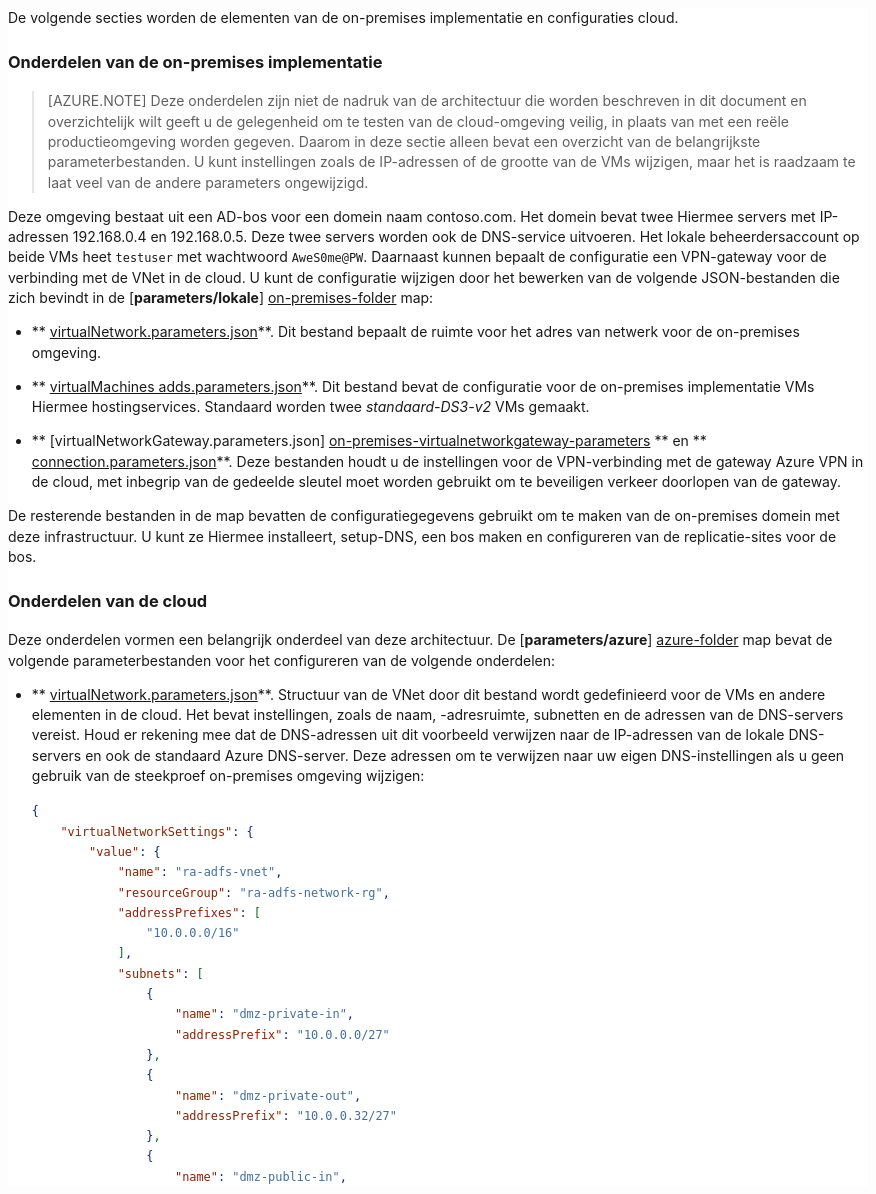 De volgende secties worden de elementen van de on-premises implementatie en configuraties cloud.

### <a name="on-premises-components"></a>Onderdelen van de on-premises implementatie

>[AZURE.NOTE] Deze onderdelen zijn niet de nadruk van de architectuur die worden beschreven in dit document en overzichtelijk wilt geeft u de gelegenheid om te testen van de cloud-omgeving veilig, in plaats van met een reële productieomgeving worden gegeven. Daarom in deze sectie alleen bevat een overzicht van de belangrijkste parameterbestanden. U kunt instellingen zoals de IP-adressen of de grootte van de VMs wijzigen, maar het is raadzaam te laat veel van de andere parameters ongewijzigd.

Deze omgeving bestaat uit een AD-bos voor een domein naam contoso.com. Het domein bevat twee Hiermee servers met IP-adressen 192.168.0.4 en 192.168.0.5. Deze twee servers worden ook de DNS-service uitvoeren. Het lokale beheerdersaccount op beide VMs heet `testuser` met wachtwoord `AweS0me@PW`. Daarnaast kunnen bepaalt de configuratie een VPN-gateway voor de verbinding met de VNet in de cloud. U kunt de configuratie wijzigen door het bewerken van de volgende JSON-bestanden die zich bevindt in de [**parameters/lokale**] [ on-premises-folder] map:

- ** [virtualNetwork.parameters.json][on-premises-vnet-parameters]**. Dit bestand bepaalt de ruimte voor het adres van netwerk voor de on-premises omgeving.

- ** [virtualMachines adds.parameters.json][on-premises-virtualmachines-adds-parameters]**. Dit bestand bevat de configuratie voor de on-premises implementatie VMs Hiermee hostingservices. Standaard worden twee *standaard-DS3-v2* VMs gemaakt.

- ** [virtualNetworkGateway.parameters.json] [ on-premises-virtualnetworkgateway-parameters] ** en ** [connection.parameters.json][on-premises-connection-parameters]**. Deze bestanden houdt u de instellingen voor de VPN-verbinding met de gateway Azure VPN in de cloud, met inbegrip van de gedeelde sleutel moet worden gebruikt om te beveiligen verkeer doorlopen van de gateway.

De resterende bestanden in de map bevatten de configuratiegegevens gebruikt om te maken van de on-premises domein met deze infrastructuur. U kunt ze Hiermee installeert, setup-DNS, een bos maken en configureren van de replicatie-sites voor de bos.

### <a name="cloud-components"></a>Onderdelen van de cloud

Deze onderdelen vormen een belangrijk onderdeel van deze architectuur. De [**parameters/azure**] [ azure-folder] map bevat de volgende parameterbestanden voor het configureren van de volgende onderdelen:

- ** [virtualNetwork.parameters.json][vnet-parameters]**. Structuur van de VNet door dit bestand wordt gedefinieerd voor de VMs en andere elementen in de cloud. Het bevat instellingen, zoals de naam, -adresruimte, subnetten en de adressen van de DNS-servers vereist. Houd er rekening mee dat de DNS-adressen uit dit voorbeeld verwijzen naar de IP-adressen van de lokale DNS-servers en ook de standaard Azure DNS-server. Deze adressen om te verwijzen naar uw eigen DNS-instellingen als u geen gebruik van de steekproef on-premises omgeving wijzigen:

    ```json
    {
        "virtualNetworkSettings": {
            "value": {
                "name": "ra-adfs-vnet",
                "resourceGroup": "ra-adfs-network-rg",
                "addressPrefixes": [
                    "10.0.0.0/16"
                ],
                "subnets": [
                    {
                        "name": "dmz-private-in",
                        "addressPrefix": "10.0.0.0/27"
                    },
                    {
                        "name": "dmz-private-out",
                        "addressPrefix": "10.0.0.32/27"
                    },
                    {
                        "name": "dmz-public-in",

[vm-recommendations]: ./guidance-compute-single-vm.md#Recommendations
[naming-conventions]: ./guidance-naming-conventions.md
[implementing-active-directory]: ./guidance-identity-adds-extend-domain.md
[resource-manager-overview]: ../azure-resource-manager/resource-group-overview.md
[implementing-a-secure-hybrid-network-architecture]: ./guidance-iaas-ra-secure-vnet-hybrid.md
[implementing-a-secure-hybrid-network-architecture-with-internet-access]: ./guidance-iaas-ra-secure-vnet-dmz.md
[DRS]: https://technet.microsoft.com/library/dn280945.aspx
[where-to-place-an-fs-proxy]: https://technet.microsoft.com/library/dd807048.aspx
[ADDRS]: https://technet.microsoft.com/library/dn486831.aspx
[plan-your-adfs-deployment]: https://msdn.microsoft.com/library/azure/dn151324.aspx
[ad_network_recommendations]: #network_configuration_recommendations_for_AD_DS_VMs
[domain_and_forests]: https://technet.microsoft.com/library/cc759073(v=ws.10).aspx
[adfs_certificates]: https://technet.microsoft.com/library/dn781428(v=ws.11).aspx
[create_service_account_for_adfs_farm]: https://technet.microsoft.com/library/dd807078.aspx
[import_server_authentication_certificate]: https://technet.microsoft.com/library/dd807088.aspx
[adfs-configuration-database]: https://technet.microsoft.com/en-us/library/ee913581(v=ws.11).aspx
[active-directory-federation-services]: https://technet.microsoft.com/windowsserver/dd448613.aspx
[security-considerations]: #security-considerations
[recommendations]: #recommendations
[claims-aware applications]: https://msdn.microsoft.com/en-us/library/windows/desktop/bb736227(v=vs.85).aspx
[active-directory-federation-services-overview]: https://technet.microsoft.com/en-us/library/hh831502(v=ws.11).aspx
[establishing-federation-trust]: https://blogs.msdn.microsoft.com/alextch/2011/06/27/establishing-federation-trust/
[Deploying_a_federation_server_farm]: https://technet.microsoft.com/library/dn486775.aspx
[install_and_configure_the_web_application_proxy_server]: https://technet.microsoft.com/library/dn383662.aspx
[publish_applications_using_AD_FS_preauthentication]: https://technet.microsoft.com/library/dn383640.aspx
[managing-adfs-components]: https://technet.microsoft.com/library/cc759026.aspx
[oms-adfs-pack]: https://www.microsoft.com/download/details.aspx?id=41184
[azure-powershell-download]: https://azure.microsoft.com/documentation/articles/powershell-install-configure/
[aad]: https://azure.microsoft.com/documentation/services/active-directory/
[aadb2c]: https://azure.microsoft.com/documentation/services/active-directory-b2c/
[adfs-intro]: ../active-directory/active-directory-aadconnect-azure-adfs.md
[solution-script]: https://raw.githubusercontent.com/mspnp/reference-architectures/master/guidance-identity-adfs/Deploy-ReferenceArchitecture.ps1
[on-premises-folder]: https://github.com/mspnp/reference-architectures/tree/master/guidance-identity-adfs/parameters/onpremise
[on-premises-vnet-parameters]: https://raw.githubusercontent.com/mspnp/reference-architectures/master/guidance-identity-adfs/parameters/onpremise/virtualNetwork.parameters.json
[on-premises-virtualmachines-adds-parameters]: https://raw.githubusercontent.com/mspnp/reference-architectures/master/guidance-identity-adfs/parameters/onpremise/virtualMachines-adds.parameters.json
[on-premises-virtualnetworkgateway-parameters]: https://raw.githubusercontent.com/mspnp/reference-architectures/master/guidance-identity-adfs/parameters/onpremise/virtualNetworkGateway.parameters.json
[on-premises-connection-parameters]: https://raw.githubusercontent.com/mspnp/reference-architectures/master/guidance-identity-adfs/parameters/onpremise/connection.parameters.json
[azure-folder]: https://github.com/mspnp/reference-architectures/tree/master/guidance-identity-adfs/parameters/azure
[vnet-parameters]: https://raw.githubusercontent.com/mspnp/reference-architectures/master/guidance-identity-adfs/parameters/azure/virtualNetwork.parameters.json
[dmz-private-parameters]: https://raw.githubusercontent.com/mspnp/reference-architectures/master/guidance-identity-adfs/parameters/azure/dmz-private.parameters.json
[dmz-public-parameters]: https://raw.githubusercontent.com/mspnp/reference-architectures/master/guidance-identity-adfs/parameters/azure/dmz-public.parameters.json
[virtualnetworkgateway-parameters]: https://raw.githubusercontent.com/mspnp/reference-architectures/master/guidance-identity-adfs/parameters/azure/virtualNetworkGateway.parameters.json
[hybrid-azure-on-prem-vpn]: ./guidance-hybrid-network-vpn.md
[virtualmachines-adds-parameters]: https://raw.githubusercontent.com/mspnp/reference-architectures/master/guidance-identity-adfs/parameters/azure/virtualMachines-adds.parameters.json
[extending-ad-to-azure]: ./guidance-identity-adds-extend-domain.md
[loadbalancer-adfs-parameters]: https://raw.githubusercontent.com/mspnp/reference-architectures/master/guidance-identity-adfs/parameters/azure/loadBalancer-adfs.parameters.json
[add-adds-domain-controller-parameters]: https://raw.githubusercontent.com/mspnp/reference-architectures/master/guidance-identity-adfs/parameters/azure/add-adds-domain-controller.parameters.json
[gmsa-parameters]: https://raw.githubusercontent.com/mspnp/reference-architectures/master/guidance-identity-adfs/parameters/azure/gmsa.parameters.json
[adfs-farm-first-parameters]: https://raw.githubusercontent.com/mspnp/reference-architectures/master/guidance-identity-adfs/parameters/azure/adfs-farm-first.parameters.json
[adfs-farm-rest-parameters]: https://raw.githubusercontent.com/mspnp/reference-architectures/master/guidance-identity-adfs/parameters/azure/adfs-farm-rest.parameters.json
[adfs-farm-domain-join-parameters]: https://raw.githubusercontent.com/mspnp/reference-architectures/master/guidance-identity-adfs/parameters/azure/adfs-farm-domain-join.parameters.json
[loadBalancer-web-parameters]: https://raw.githubusercontent.com/mspnp/reference-architectures/master/guidance-identity-adfs/parameters/azure/loadBalancer-web.parameters.json
[loadBalancer-biz-parameters]: https://raw.githubusercontent.com/mspnp/reference-architectures/master/guidance-identity-adfs/parameters/azure/loadBalancer-biz.parameters.json
[loadBalancer-data-parameters]: https://raw.githubusercontent.com/mspnp/reference-architectures/master/guidance-identity-adfs/parameters/azure/loadBalancer-data.parameters.json
[virtualMachines-mgmt-parameters]: https://raw.githubusercontent.com/mspnp/reference-architectures/master/guidance-identity-adfs/parameters/azure/virtualMachines-mgmt.parameters.json
[loadBalancer-adfsproxy-parameters]: https://raw.githubusercontent.com/mspnp/reference-architectures/master/guidance-identity-adfs/parameters/azure/loadBalancer-adfsproxy.parameters.json
[adfsproxy-farm-first-parameters]: https://raw.githubusercontent.com/mspnp/reference-architectures/master/guidance-identity-adfs/parameters/azure/adfsproxy-farm-first.parameters.json
[adfsproxy-farm-rest-parameters]: https://raw.githubusercontent.com/mspnp/reference-architectures/master/guidance-identity-adfs/parameters/azure/adfsproxy-farm-rest.parameters.json
[0]: ./media/guidance-iaas-ra-secure-vnet-adfs/figure1.png "Secure hybride netwerkarchitectuur met Active Directory"